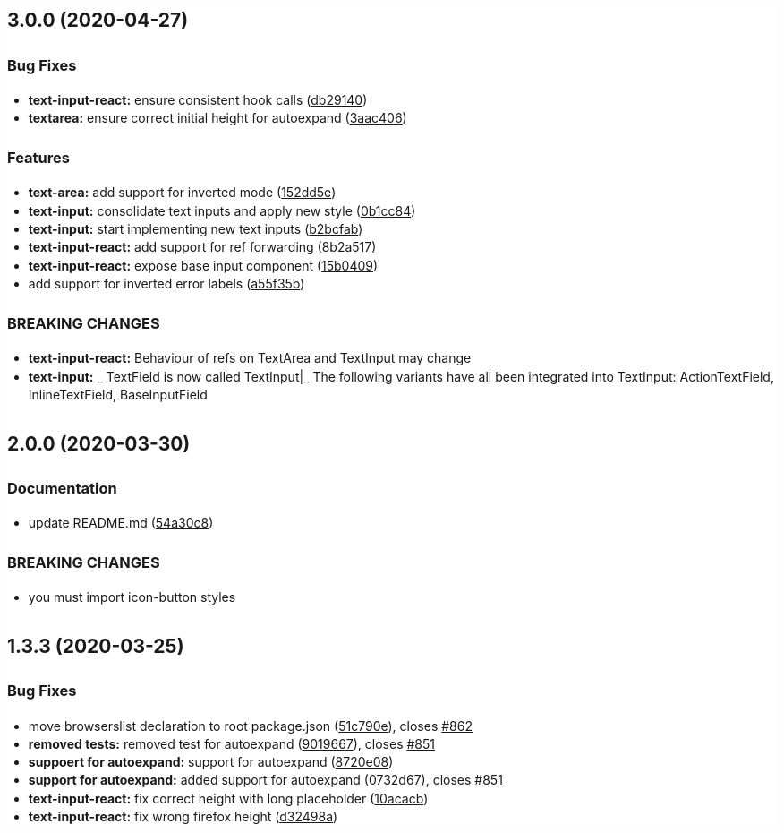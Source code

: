 ## 3.0.0 (2020-04-27)

### Bug Fixes

-   **text-input-react:** ensure consistent hook calls ([db29140](https://github.com/fremtind/jokul/commit/db2914018817d3b16d6acaadf4fdd626cfef9fd2))
-   **textarea:** ensure correct initial height for autoexpand ([3aac406](https://github.com/fremtind/jokul/commit/3aac40669722043fd4688041883480cd2fedb07e))

### Features

-   **text-area:** add support for inverted mode ([152dd5e](https://github.com/fremtind/jokul/commit/152dd5eede1d915f390f21308b4fe6efcf6326ca))
-   **text-input:** consolidate text inputs and apply new style ([0b1cc84](https://github.com/fremtind/jokul/commit/0b1cc847c07790abf7feb303e1e24c3450090b27))
-   **text-input:** start implementing new text inputs ([b2bcfab](https://github.com/fremtind/jokul/commit/b2bcfab37a4c1da542ebd49ad5fdba249e17b63a))
-   **text-input-react:** add support for ref forwarding ([8b2a517](https://github.com/fremtind/jokul/commit/8b2a5172c6e66f880957aa7f576eb6eb9ca4fb17))
-   **text-input-react:** expose base input component ([15b0409](https://github.com/fremtind/jokul/commit/15b04091b1f5771e850a30edc31d2ff14cd52d96))
-   add support for inverted error labels ([a55f35b](https://github.com/fremtind/jokul/commit/a55f35b91d98e1ddd82da3b138ff3edd8de5b5a5))

### BREAKING CHANGES

-   **text-input-react:** Behaviour of refs on TextArea and TextInput may change
-   **text-input:** _ TextField is now called TextInput|_ The following variants have all been integrated into
    TextInput: ActionTextField, InlineTextField, BaseInputField

## 2.0.0 (2020-03-30)

### Documentation

-   update README.md ([54a30c8](https://github.com/fremtind/jokul/commit/54a30c8770107bf4aded0b8bc73ec8ab88767000))

### BREAKING CHANGES

-   you must import icon-button styles

## 1.3.3 (2020-03-25)

### Bug Fixes

-   move browserslist declaration to root package.json ([51c790e](https://github.com/fremtind/jokul/commit/51c790ea79ca3d667871380c6bfbe85a5738920b)), closes [#862](https://github.com/fremtind/jokul/issues/862)
-   **removed tests:** removed test for autoexpand ([9019667](https://github.com/fremtind/jokul/commit/9019667e73c80d11e86aaa20fe681de176808d16)), closes [#851](https://github.com/fremtind/jokul/issues/851)
-   **suppoert for autoexpand:** support for autoexpand ([8720e08](https://github.com/fremtind/jokul/commit/8720e08b108204546c2e538df7c0ed59898046e9))
-   **support for autoexpand:** added support for autoexpand ([0732d67](https://github.com/fremtind/jokul/commit/0732d671b125e7419045f8b7237a64a0677f0e5e)), closes [#851](https://github.com/fremtind/jokul/issues/851)
-   **text-input-react:** fix correct height with long placeholder ([10acacb](https://github.com/fremtind/jokul/commit/10acacb14c5abe77b737b16d51185dd00f8d587e))
-   **text-input-react:** fix wrong firefox height ([d32498a](https://github.com/fremtind/jokul/commit/d32498a3baecbcc7a92864a2e6b6bf82d7b14fd9))
